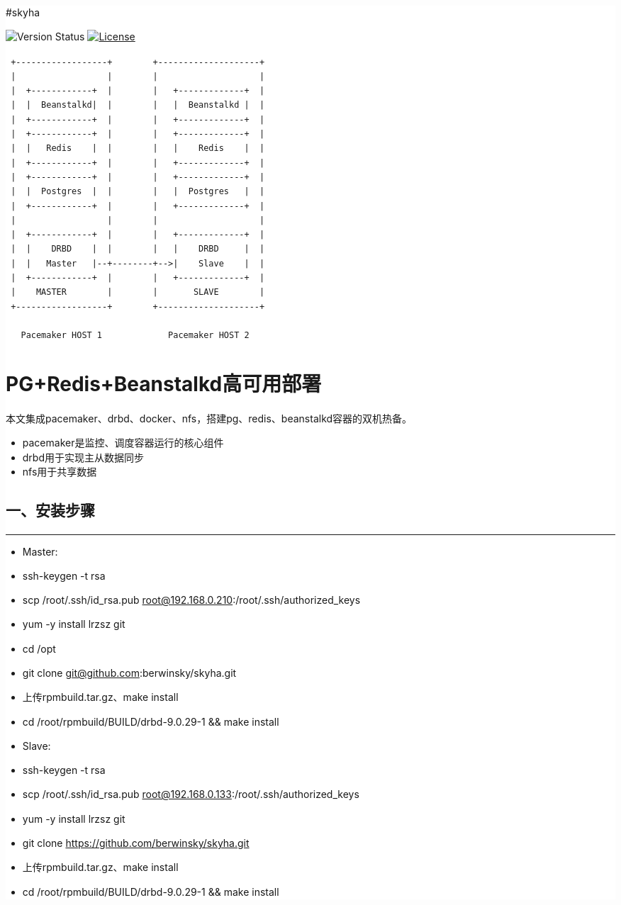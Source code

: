 #skyha 

![Version Status](https://img.shields.io/badge/release-v1.0.0-orange.svg)
[![License](https://img.shields.io/badge/LICENSE-Apache2.0-ff69b4.svg)](http://www.apache.org/licenses/LICENSE-2.0.html)

```
 +------------------+        +--------------------+
 |                  |        |                    |
 |  +------------+  |        |   +-------------+  |
 |  |  Beanstalkd|  |        |   |  Beanstalkd |  |
 |  +------------+  |        |   +-------------+  |
 |  +------------+  |        |   +-------------+  |
 |  |   Redis    |  |        |   |    Redis    |  |
 |  +------------+  |        |   +-------------+  |
 |  +------------+  |        |   +-------------+  |
 |  |  Postgres  |  |        |   |  Postgres   |  |
 |  +------------+  |        |   +-------------+  |
 |                  |        |                    |
 |  +------------+  |        |   +-------------+  |
 |  |    DRBD    |  |        |   |    DRBD     |  |
 |  |   Master   |--+--------+-->|    Slave    |  |
 |  +------------+  |        |   +-------------+  |
 |    MASTER        |        |       SLAVE        |
 +------------------+        +--------------------+

   Pacemaker HOST 1             Pacemaker HOST 2
```

# PG+Redis+Beanstalkd高可用部署

本文集成pacemaker、drbd、docker、nfs，搭建pg、redis、beanstalkd容器的双机热备。

* pacemaker是监控、调度容器运行的核心组件
* drbd用于实现主从数据同步
* nfs用于共享数据

## 一、安装步骤
-------
* Master:
* ssh-keygen -t rsa
* scp /root/.ssh/id_rsa.pub root@192.168.0.210:/root/.ssh/authorized_keys
* yum -y install lrzsz git
* cd /opt
* git clone git@github.com:berwinsky/skyha.git
* 上传rpmbuild.tar.gz、make install
* cd /root/rpmbuild/BUILD/drbd-9.0.29-1 && make install 

* Slave:
* ssh-keygen -t rsa
* scp /root/.ssh/id_rsa.pub root@192.168.0.133:/root/.ssh/authorized_keys
* yum -y install lrzsz git
* git clone https://github.com/berwinsky/skyha.git
* 上传rpmbuild.tar.gz、make install
* cd /root/rpmbuild/BUILD/drbd-9.0.29-1 && make install
